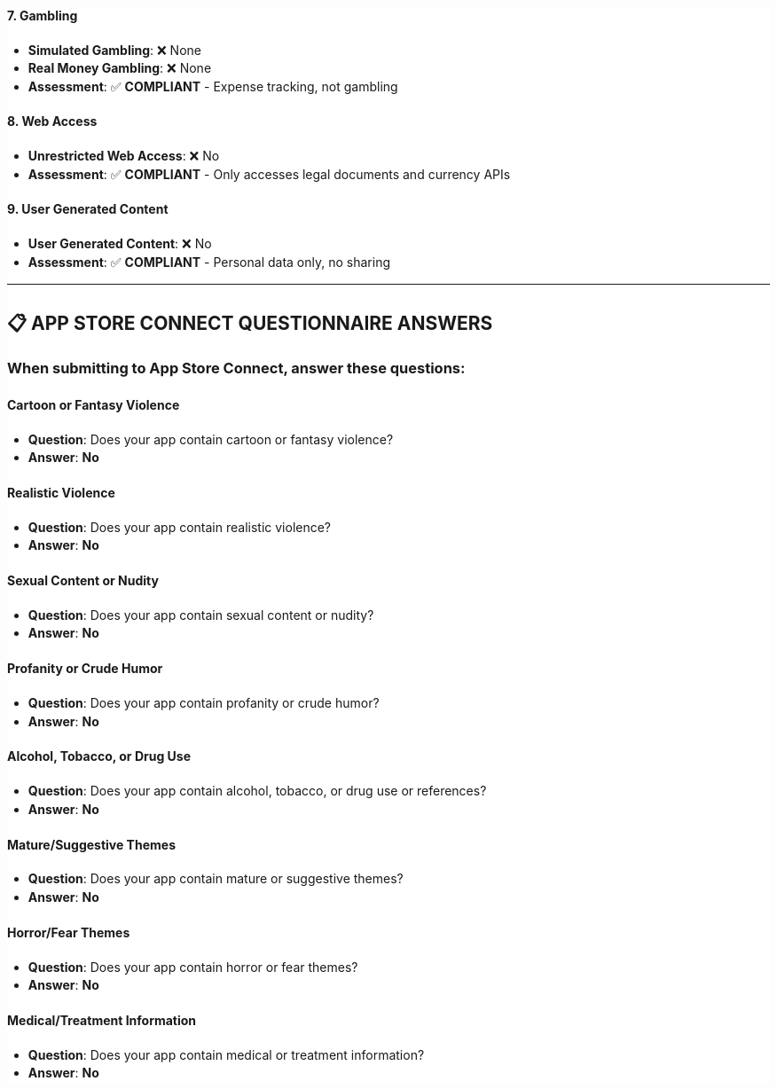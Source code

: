 #### **7. Gambling**
- **Simulated Gambling**: ❌ None
- **Real Money Gambling**: ❌ None
- **Assessment**: ✅ **COMPLIANT** - Expense tracking, not gambling

#### **8. Web Access**
- **Unrestricted Web Access**: ❌ No
- **Assessment**: ✅ **COMPLIANT** - Only accesses legal documents and currency APIs

#### **9. User Generated Content**
- **User Generated Content**: ❌ No
- **Assessment**: ✅ **COMPLIANT** - Personal data only, no sharing

---

## 📋 **APP STORE CONNECT QUESTIONNAIRE ANSWERS**

### **When submitting to App Store Connect, answer these questions:**

#### **Cartoon or Fantasy Violence**
- **Question**: Does your app contain cartoon or fantasy violence?
- **Answer**: **No**

#### **Realistic Violence**
- **Question**: Does your app contain realistic violence?
- **Answer**: **No**

#### **Sexual Content or Nudity**
- **Question**: Does your app contain sexual content or nudity?
- **Answer**: **No**

#### **Profanity or Crude Humor**
- **Question**: Does your app contain profanity or crude humor?
- **Answer**: **No**

#### **Alcohol, Tobacco, or Drug Use**
- **Question**: Does your app contain alcohol, tobacco, or drug use or references?
- **Answer**: **No**

#### **Mature/Suggestive Themes**
- **Question**: Does your app contain mature or suggestive themes?
- **Answer**: **No**

#### **Horror/Fear Themes**
- **Question**: Does your app contain horror or fear themes?
- **Answer**: **No**

#### **Medical/Treatment Information**
- **Question**: Does your app contain medical or treatment information?
- **Answer**: **No**
